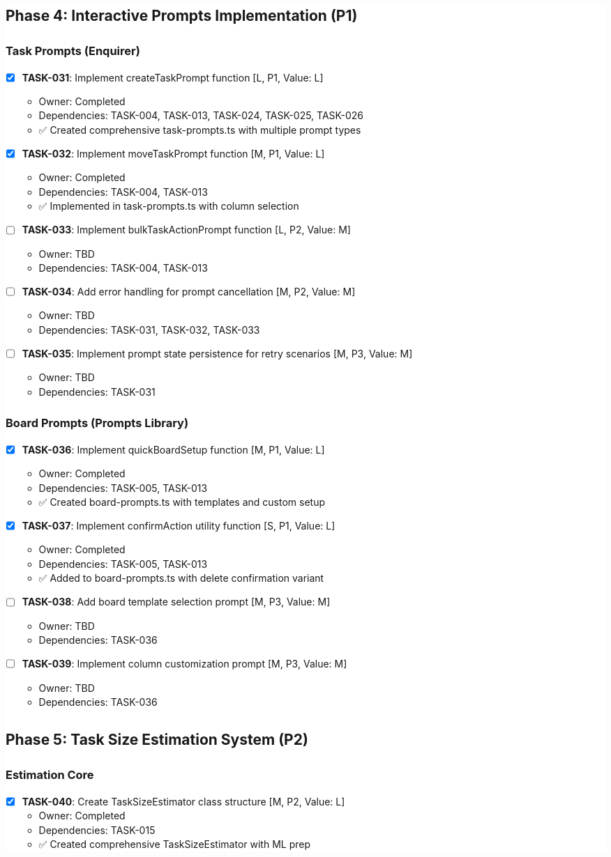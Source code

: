 ## Phase 4: Interactive Prompts Implementation (P1)

### Task Prompts (Enquirer)
- [x] **TASK-031**: Implement createTaskPrompt function [L, P1, Value: L]
  - Owner: Completed
  - Dependencies: TASK-004, TASK-013, TASK-024, TASK-025, TASK-026
  - ✅ Created comprehensive task-prompts.ts with multiple prompt types

- [x] **TASK-032**: Implement moveTaskPrompt function [M, P1, Value: L]
  - Owner: Completed
  - Dependencies: TASK-004, TASK-013
  - ✅ Implemented in task-prompts.ts with column selection

- [ ] **TASK-033**: Implement bulkTaskActionPrompt function [L, P2, Value: M]
  - Owner: TBD
  - Dependencies: TASK-004, TASK-013

- [ ] **TASK-034**: Add error handling for prompt cancellation [M, P2, Value: M]
  - Owner: TBD
  - Dependencies: TASK-031, TASK-032, TASK-033

- [ ] **TASK-035**: Implement prompt state persistence for retry scenarios [M, P3, Value: M]
  - Owner: TBD
  - Dependencies: TASK-031

### Board Prompts (Prompts Library)
- [x] **TASK-036**: Implement quickBoardSetup function [M, P1, Value: L]
  - Owner: Completed
  - Dependencies: TASK-005, TASK-013
  - ✅ Created board-prompts.ts with templates and custom setup

- [x] **TASK-037**: Implement confirmAction utility function [S, P1, Value: L]
  - Owner: Completed
  - Dependencies: TASK-005, TASK-013
  - ✅ Added to board-prompts.ts with delete confirmation variant

- [ ] **TASK-038**: Add board template selection prompt [M, P3, Value: M]
  - Owner: TBD
  - Dependencies: TASK-036

- [ ] **TASK-039**: Implement column customization prompt [M, P3, Value: M]
  - Owner: TBD
  - Dependencies: TASK-036

## Phase 5: Task Size Estimation System (P2)

### Estimation Core
- [x] **TASK-040**: Create TaskSizeEstimator class structure [M, P2, Value: L]
  - Owner: Completed
  - Dependencies: TASK-015
  - ✅ Created comprehensive TaskSizeEstimator with ML prep
